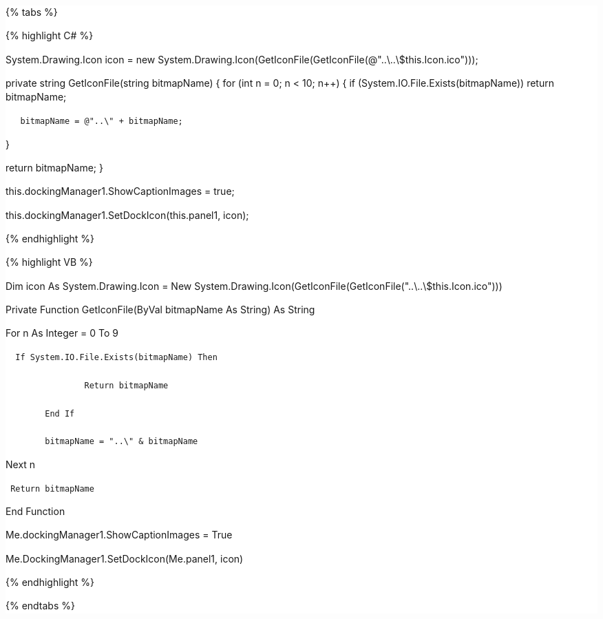 {% tabs %}

{% highlight C# %}

System.Drawing.Icon icon = new System.Drawing.Icon(GetIconFile(GetIconFile(@"..\\..\\\$this.Icon.ico")));

private string GetIconFile(string bitmapName)
{
   for (int n = 0; n < 10; n++)
   {
       if (System.IO.File.Exists(bitmapName))
          return bitmapName;

       bitmapName = @"..\" + bitmapName;
   }

   return bitmapName;
}

this.dockingManager1.ShowCaptionImages = true;

this.dockingManager1.SetDockIcon(this.panel1, icon);

{% endhighlight %}


{% highlight VB %}

Dim icon As System.Drawing.Icon = New System.Drawing.Icon(GetIconFile(GetIconFile("..\\..\\\$this.Icon.ico")))

Private Function GetIconFile(ByVal bitmapName As String) As String
	 
   For n As Integer = 0 To 9
				
      If System.IO.File.Exists(bitmapName) Then

					Return bitmapName

			End If

			bitmapName = "..\" & bitmapName
			
   Next n

	 Return bitmapName

End Function

Me.dockingManager1.ShowCaptionImages = True

Me.DockingManager1.SetDockIcon(Me.panel1, icon)

{% endhighlight %}

{% endtabs %}
